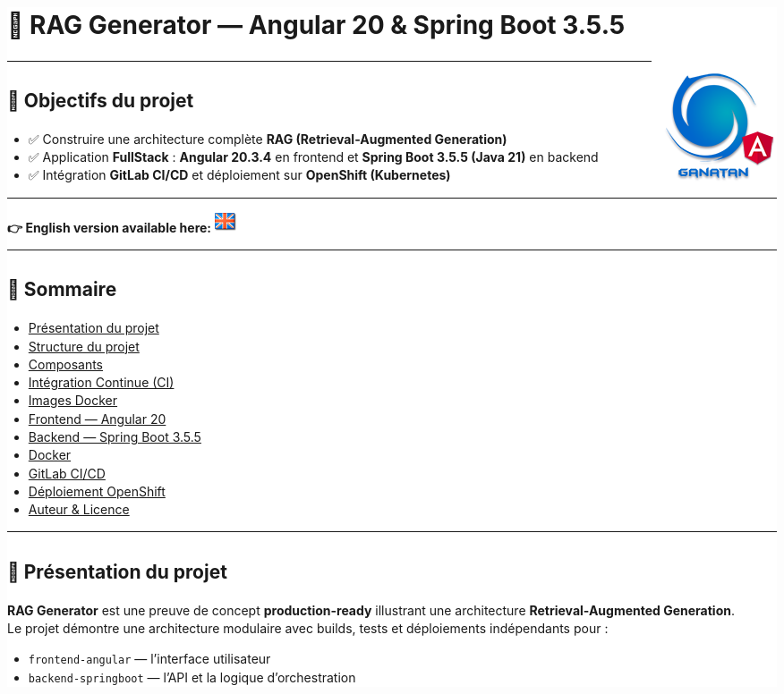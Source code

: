 # 🧠 RAG Generator — Angular 20 & Spring Boot 3.5.5

<img src="./ui/ganatan-about-github.png" align="right" width="140" height="140" alt="logo ganatan">

---

## 🎯 Objectifs du projet
- ✅ Construire une architecture complète **RAG (Retrieval-Augmented Generation)**  
- ✅ Application **FullStack** : **Angular 20.3.4** en frontend et **Spring Boot 3.5.5 (Java 21)** en backend  
- ✅ Intégration **GitLab CI/CD** et déploiement sur **OpenShift (Kubernetes)**  

---

**👉 English version available here:** [![English](./ui/version-en.png)](./README.md)

---

## 📘 Sommaire
- [Présentation du projet](#-présentation-du-projet)
- [Structure du projet](#-structure-du-projet)
- [Composants](#-composants)
- [Intégration Continue (CI)](#-intégration-continue-ci)
- [Images Docker](#-images-docker)
- [Frontend — Angular 20](#-frontend--angular-20)
- [Backend — Spring Boot 3.5.5](#-backend--spring-boot-355)
- [Docker](#-docker)
- [GitLab CI/CD](#-gitlab-cicd)
- [Déploiement OpenShift](#-déploiement-openshift)
- [Auteur & Licence](#-auteur--licence)

---

## 🧬 Présentation du projet

**RAG Generator** est une preuve de concept **production-ready** illustrant une architecture **Retrieval-Augmented Generation**.  
Le projet démontre une architecture modulaire avec builds, tests et déploiements indépendants pour :
- `frontend-angular` — l’interface utilisateur  
- `backend-springboot` — l’API et la logique d’orchestration  
